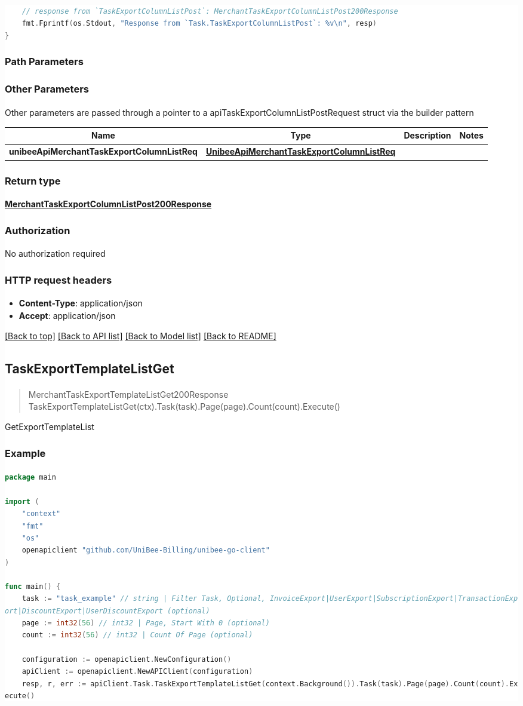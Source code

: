 ```go
	// response from `TaskExportColumnListPost`: MerchantTaskExportColumnListPost200Response
	fmt.Fprintf(os.Stdout, "Response from `Task.TaskExportColumnListPost`: %v\n", resp)
}
```

### Path Parameters



### Other Parameters

Other parameters are passed through a pointer to a apiTaskExportColumnListPostRequest struct via the builder pattern


Name | Type | Description  | Notes
------------- | ------------- | ------------- | -------------
 **unibeeApiMerchantTaskExportColumnListReq** | [**UnibeeApiMerchantTaskExportColumnListReq**](UnibeeApiMerchantTaskExportColumnListReq.md) |  | 

### Return type

[**MerchantTaskExportColumnListPost200Response**](MerchantTaskExportColumnListPost200Response.md)

### Authorization

No authorization required

### HTTP request headers

- **Content-Type**: application/json
- **Accept**: application/json

[[Back to top]](#) [[Back to API list]](../README.md#documentation-for-api-endpoints)
[[Back to Model list]](../README.md#documentation-for-models)
[[Back to README]](../README.md)


## TaskExportTemplateListGet

> MerchantTaskExportTemplateListGet200Response TaskExportTemplateListGet(ctx).Task(task).Page(page).Count(count).Execute()

GetExportTemplateList

### Example

```go
package main

import (
	"context"
	"fmt"
	"os"
	openapiclient "github.com/UniBee-Billing/unibee-go-client"
)

func main() {
	task := "task_example" // string | Filter Task, Optional, InvoiceExport|UserExport|SubscriptionExport|TransactionExport|DiscountExport|UserDiscountExport (optional)
	page := int32(56) // int32 | Page, Start With 0 (optional)
	count := int32(56) // int32 | Count Of Page (optional)

	configuration := openapiclient.NewConfiguration()
	apiClient := openapiclient.NewAPIClient(configuration)
	resp, r, err := apiClient.Task.TaskExportTemplateListGet(context.Background()).Task(task).Page(page).Count(count).Execute()
```